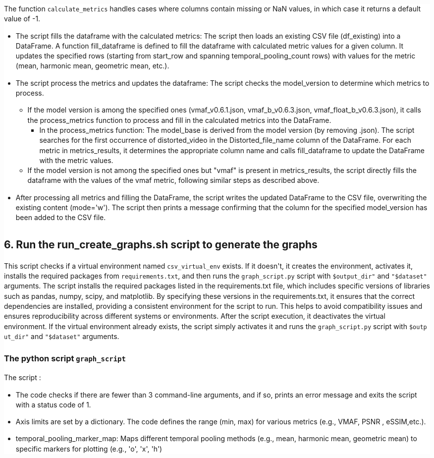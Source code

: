   The function `calculate_metrics` handles cases where columns contain missing or NaN values, in which case it returns a default value of -1.
- The script fills the dataframe with the calculated metrics:
    The script then loads an existing CSV file (df_existing) into a DataFrame.
    A function fill_dataframe is defined to fill the dataframe with calculated metric values for a given column. It updates the specified rows (starting from start_row and spanning temporal_pooling_count rows) with values for the metric (mean, harmonic mean, geometric mean, etc.).
- The script process the metrics and updates the dataframe:
  The script checks the model_version to determine which metrics to process.
    - If the model version is among the specified ones (vmaf_v0.6.1.json, vmaf_b_v0.6.3.json, vmaf_float_b_v0.6.3.json), it calls the process_metrics function to process and fill in the calculated metrics into the DataFrame.
      - In the process_metrics function:
        The model_base is derived from the model version (by removing .json).
        The script searches for the first occurrence of distorted_video in the Distorted_file_name column of the DataFrame.
        For each metric in metrics_results, it determines the appropriate column name and calls fill_dataframe to update the DataFrame with the metric values.
   -  If the model version is not among the specified ones but "vmaf" is present in metrics_results, the script directly fills the dataframe with the values of the vmaf metric, following similar steps as described above.

- After processing all metrics and filling the DataFrame, the script writes the updated DataFrame to the CSV file, overwriting the existing content (mode='w'). The script then prints a message confirming that the column for the specified model_version has been added to the CSV file.




## 6. **Run the run_create_graphs.sh script to generate the graphs**
This script checks if a virtual environment named `csv_virtual_env` exists. If it doesn't, it creates the environment, activates it, installs the required packages from `requirements.txt`, and then runs the `graph_script.py` script  with `$output_dir"` and `"$dataset"`  arguments.
The script installs the required packages listed in the requirements.txt file, which includes specific versions of libraries such as pandas, numpy, scipy, and matplotlib. By specifying these versions in the requirements.txt, it ensures that the correct dependencies are installed, providing a consistent environment for the script to run. This helps to avoid compatibility issues and ensures reproducibility across different systems or environments.
After the script execution, it deactivates the virtual environment. If the virtual environment already exists, the script simply activates it and runs the `graph_script.py`  script with `$output_dir"` and `"$dataset"`  arguments.

### The python script `graph_script`

The script : 
- The code checks if there are fewer than 3 command-line arguments, and if so, prints an error message and exits the script with a status code of 1.

- Axis limits are set by a dictionary. The code defines the range (min, max) for various metrics (e.g., VMAF, PSNR , eSSIM,etc.).

- temporal_pooling_marker_map:  Maps different temporal pooling methods (e.g., mean, harmonic mean, geometric mean) to specific markers for plotting (e.g., 'o', 'x', 'h')
